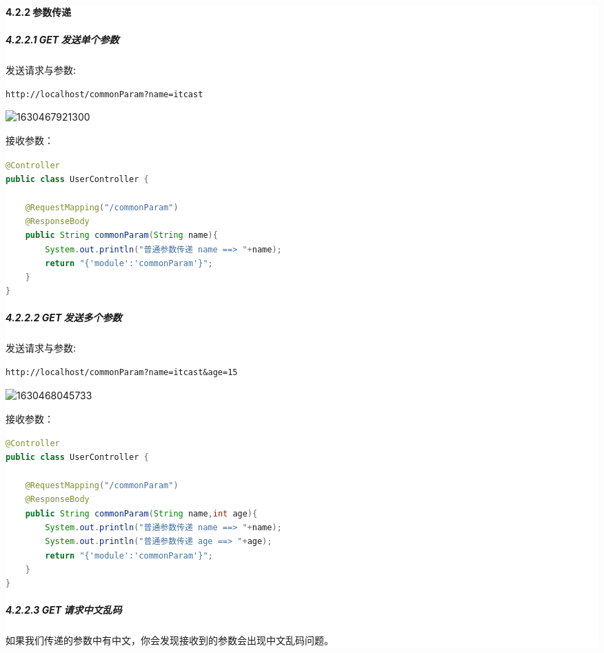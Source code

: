 #### 4.2.2 参数传递

##### 4.2.2.1 GET 发送单个参数

发送请求与参数:

```
http://localhost/commonParam?name=itcast
```

![1630467921300](https://cdn.jsdelivr.net/npm/ssm-kuang-jia/assets/1630467921300.png)

接收参数：

```java
@Controller
public class UserController {

    @RequestMapping("/commonParam")
    @ResponseBody
    public String commonParam(String name){
        System.out.println("普通参数传递 name ==> "+name);
        return "{'module':'commonParam'}";
    }
}
```

##### 4.2.2.2 GET 发送多个参数

发送请求与参数:

```
http://localhost/commonParam?name=itcast&age=15
```

![1630468045733](https://cdn.jsdelivr.net/npm/ssm-kuang-jia/assets/1630468045733.png)

接收参数：

```java
@Controller
public class UserController {

    @RequestMapping("/commonParam")
    @ResponseBody
    public String commonParam(String name,int age){
        System.out.println("普通参数传递 name ==> "+name);
        System.out.println("普通参数传递 age ==> "+age);
        return "{'module':'commonParam'}";
    }
}
```

##### 4.2.2.3 GET 请求中文乱码

如果我们传递的参数中有中文，你会发现接收到的参数会出现中文乱码问题。
